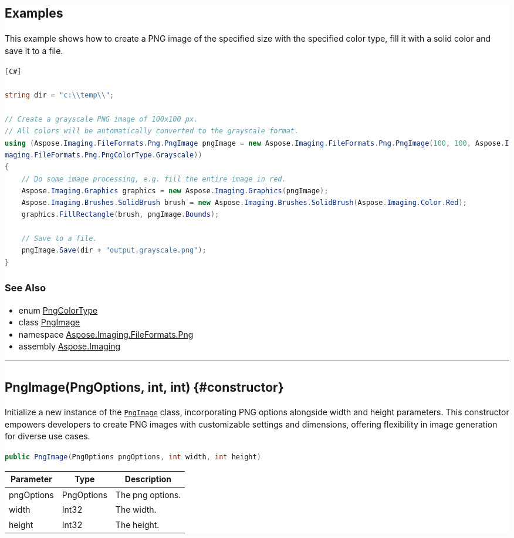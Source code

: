 ## Examples

This example shows how to create a PNG image of the specified size with the specified color type, fill it with a solid color and save it to a file.

```csharp
[C#]

string dir = "c:\\temp\\";

// Create a grayscale PNG image of 100x100 px.
// All colors will be automatically converted to the grayscale format.
using (Aspose.Imaging.FileFormats.Png.PngImage pngImage = new Aspose.Imaging.FileFormats.Png.PngImage(100, 100, Aspose.Imaging.FileFormats.Png.PngColorType.Grayscale))
{
    // Do some image processing, e.g. fill the entire image in red.
    Aspose.Imaging.Graphics graphics = new Aspose.Imaging.Graphics(pngImage);
    Aspose.Imaging.Brushes.SolidBrush brush = new Aspose.Imaging.Brushes.SolidBrush(Aspose.Imaging.Color.Red);
    graphics.FillRectangle(brush, pngImage.Bounds);

    // Save to a file.
    pngImage.Save(dir + "output.grayscale.png");
}
```

### See Also

* enum [PngColorType](../../pngcolortype/)
* class [PngImage](../)
* namespace [Aspose.Imaging.FileFormats.Png](../../pngimage/)
* assembly [Aspose.Imaging](../../../)

---

## PngImage(PngOptions, int, int) {#constructor}

Initialize a new instance of the [`PngImage`](../) class, incorporating PNG options alongside width and height parameters. This constructor empowers developers to create PNG images with customizable settings and dimensions, offering flexibility in image generation for diverse use cases.

```csharp
public PngImage(PngOptions pngOptions, int width, int height)
```

| Parameter | Type | Description |
| --- | --- | --- |
| pngOptions | PngOptions | The png options. |
| width | Int32 | The width. |
| height | Int32 | The height. |
